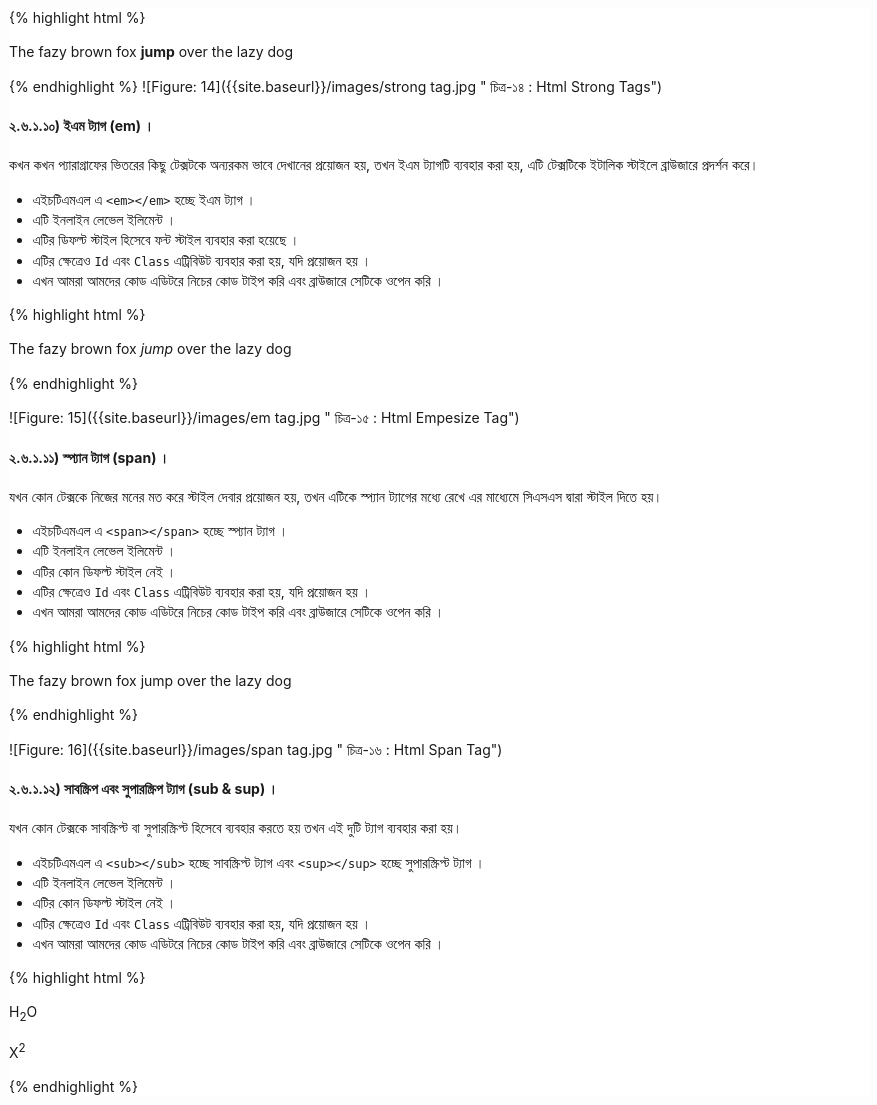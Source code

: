 {% highlight html %}
<p> The fazy brown fox <strong>jump</strong> over the lazy dog </p>
{% endhighlight %}
![Figure: 14]({{site.baseurl}}/images/strong tag.jpg " চিত্র-১৪ : Html Strong Tags")

#### ২.৬.১.১০) ইএম ট্যাগ (em) ।

কখন কখন প্যারাগ্রাফের ভিতরের কিছু টেক্সটকে অন্যরকম ভাবে দেখানের প্রয়োজন হয়, তখন ইএম ট্যাগটি ব্যবহার করা হয়, এটি টেক্সটিকে ইটালিক স্টাইলে ব্রাউজারে প্রদর্শন করে।
- এইচটিএমএল এ  `<em></em>` হচ্ছে ইএম ট্যাগ ।
- এটি ইনলাইন লেভেল ইলিমেন্ট ।
- এটির ডিফল্ট স্টাইল হিসেবে ফন্ট স্টাইল ব্যবহার করা হয়েছে ।
- এটির ক্ষেত্রেও `Id` এবং `Class` এট্রিবিউট ব্যবহার করা হয়, যদি প্রয়োজন হয় ।
- এখন আমরা আমদের কোড এডিটরে নিচের কোড টাইপ করি এবং ব্রাউজারে সেটিকে ওপেন করি ।

{% highlight html %}
<p> The fazy brown fox <em>jump</em> over the lazy dog </p>
{% endhighlight %}

![Figure: 15]({{site.baseurl}}/images/em tag.jpg " চিত্র-১৫ : Html Empesize Tag")

#### ২.৬.১.১১) স্প্যান ট্যাগ (span) ।

যখন কোন টেক্সকে নিজের মনের মত করে স্টাইল দেবার প্রয়োজন হয়, তখন এটিকে স্প্যান ট্যাগের মধ্যে রেখে  এর মাধ্যেমে সিএসএস দ্বারা স্টাইল দিতে হয়।

- এইচটিএমএল এ  `<span></span>` হচ্ছে স্প্যান ট্যাগ ।
- এটি ইনলাইন লেভেল ইলিমেন্ট ।
- এটির কোন ডিফল্ট স্টাইল নেই ।
- এটির ক্ষেত্রেও `Id` এবং `Class` এট্রিবিউট ব্যবহার করা হয়, যদি প্রয়োজন হয় ।
- এখন আমরা আমদের কোড এডিটরে নিচের কোড টাইপ করি এবং ব্রাউজারে সেটিকে ওপেন করি ।

{% highlight html %}
<p> The fazy brown fox <span>jump</span> over the lazy dog </p>
{% endhighlight %}

![Figure: 16]({{site.baseurl}}/images/span tag.jpg " চিত্র-১৬ : Html Span Tag")

#### ২.৬.১.১২) সাবস্ক্রিপ এবং সুপারস্ক্রিপ ট্যাগ (sub & sup) ।

যখন কোন টেক্সকে সাবস্ক্রিপ্ট বা সুপারস্ক্রিপ্ট হিসেবে ব্যবহার করতে হয় তখন এই দুটি ট্যাগ ব্যবহার করা হয়।

- এইচটিএমএল এ  `<sub></sub>` হচ্ছে সাবস্ক্রিপ্ট ট্যাগ এবং `<sup></sup>` হচ্ছে সুপারস্ক্রিপ্ট ট্যাগ ।
- এটি ইনলাইন লেভেল ইলিমেন্ট ।
- এটির কোন ডিফল্ট স্টাইল নেই ।
- এটির ক্ষেত্রেও `Id` এবং `Class` এট্রিবিউট ব্যবহার করা হয়, যদি প্রয়োজন হয় ।
- এখন আমরা আমদের কোড এডিটরে নিচের কোড টাইপ করি এবং ব্রাউজারে সেটিকে ওপেন করি ।

{% highlight html %}
<p> H<sub>2</sub>O </p>
<p> X<sup>2</sup></p>
{% endhighlight %}
